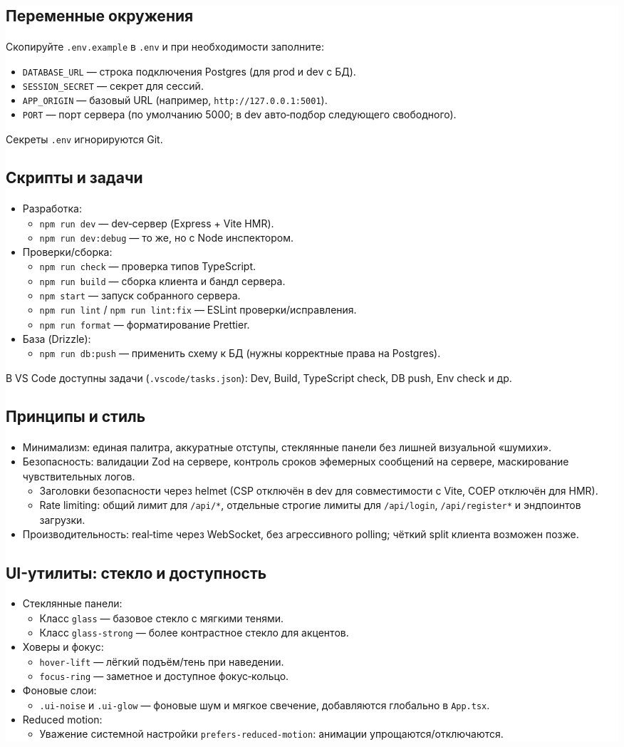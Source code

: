## Переменные окружения

Скопируйте `.env.example` в `.env` и при необходимости заполните:
- `DATABASE_URL` — строка подключения Postgres (для prod и dev с БД).
- `SESSION_SECRET` — секрет для сессий.
- `APP_ORIGIN` — базовый URL (например, `http://127.0.0.1:5001`).
- `PORT` — порт сервера (по умолчанию 5000; в dev авто‑подбор следующего свободного).

Секреты `.env` игнорируются Git.

## Скрипты и задачи

- Разработка:
  - `npm run dev` — dev‑сервер (Express + Vite HMR).
  - `npm run dev:debug` — то же, но с Node инспектором.
- Проверки/сборка:
  - `npm run check` — проверка типов TypeScript.
  - `npm run build` — сборка клиента и бандл сервера.
  - `npm start` — запуск собранного сервера.
  - `npm run lint` / `npm run lint:fix` — ESLint проверки/исправления.
  - `npm run format` — форматирование Prettier.
- База (Drizzle):
  - `npm run db:push` — применить схему к БД (нужны корректные права на Postgres).

В VS Code доступны задачи (`.vscode/tasks.json`): Dev, Build, TypeScript check, DB push, Env check и др.

## Принципы и стиль

- Минимализм: единая палитра, аккуратные отступы, стеклянные панели без лишней визуальной «шумихи».
- Безопасность: валидации Zod на сервере, контроль сроков эфемерных сообщений на сервере, маскирование чувствительных логов.
  - Заголовки безопасности через helmet (CSP отключён в dev для совместимости с Vite, COEP отключён для HMR).
  - Rate limiting: общий лимит для `/api/*`, отдельные строгие лимиты для `/api/login`, `/api/register*` и эндпоинтов загрузки.
- Производительность: real‑time через WebSocket, без агрессивного polling; чёткий split клиента возможен позже.

## UI-утилиты: стекло и доступность

- Стеклянные панели:
  - Класс `glass` — базовое стекло с мягкими тенями.
  - Класс `glass-strong` — более контрастное стекло для акцентов.
- Ховеры и фокус:
  - `hover-lift` — лёгкий подъём/тень при наведении.
  - `focus-ring` — заметное и доступное фокус‑кольцо.
- Фоновые слои:
  - `.ui-noise` и `.ui-glow` — фоновые шум и мягкое свечение, добавляются глобально в `App.tsx`.
- Reduced motion:
  - Уважение системной настройки `prefers-reduced-motion`: анимации упрощаются/отключаются.
